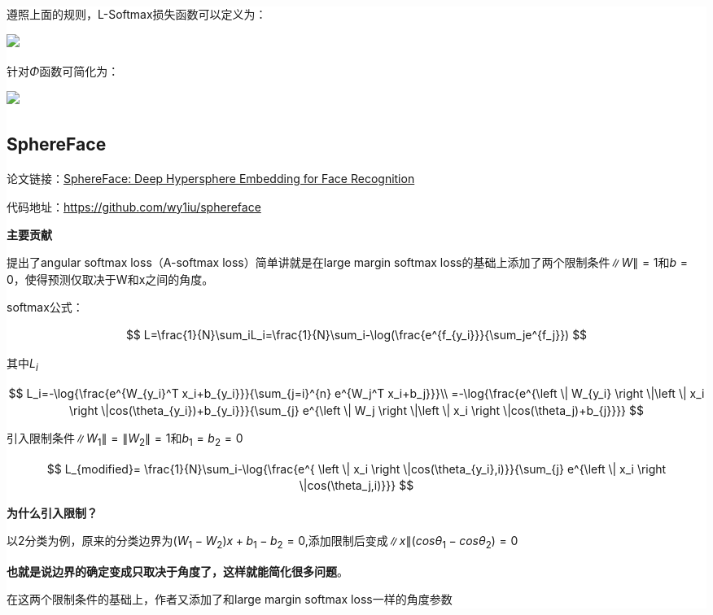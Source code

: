 遵照上面的规则，L-Softmax损失函数可以定义为：



![](/assets/lossfunction/img/2/L-softmax-2.png)



针对$\Phi$函数可简化为：



![](/assets/lossfunction/img/2/L-softmax-3.png)

## SphereFace

论文链接：[SphereFace: Deep Hypersphere Embedding for Face Recognition](https://arxiv.org/abs/1704.08063) 

代码地址：https://github.com/wy1iu/sphereface

**主要贡献**

提出了angular softmax loss（A-softmax loss）简单讲就是在large margin softmax loss的基础上添加了两个限制条件$\left \| W  \right \| =1$和$b=0$，使得预测仅取决于W和x之间的角度。



softmax公式：


$$
L=\frac{1}{N}\sum_iL_i=\frac{1}{N}\sum_i-\log(\frac{e^{f_{y_i}}}{\sum_je^{f_j}})
$$


其中$L_i$


$$
L_i=-\log{\frac{e^{W_{y_i}^T x_i+b_{y_i}}}{\sum_{j=i}^{n} e^{W_j^T x_i+b_j}}}\\
=-\log{\frac{e^{\left \|   W_{y_i} \right \|\left \|   x_i \right \|cos(\theta_{y_i})+b_{y_i}}}{\sum_{j} e^{\left \|   W_j \right \|\left \|   x_i \right \|cos(\theta_j)+b_{j}}}}
$$


引入限制条件$\left \| W_1 \right \|=\left \| W_2 \right \|=1$和$b_1=b_2=0$


$$
L_{modified}= \frac{1}{N}\sum_i-\log{\frac{e^{ \left \|   x_i \right \|cos(\theta_{y_i},i)}}{\sum_{j} e^{\left \|   x_i \right \|cos(\theta_j,i)}}}
$$


**为什么引入限制？**

以2分类为例，原来的分类边界为$({W_1-W_2})x+b_1-b_2=0$,添加限制后变成$\left \| x\right\|(cos\theta_1-cos\theta_2)=0$

**也就是说边界的确定变成只取决于角度了，这样就能简化很多问题**。

在这两个限制条件的基础上，作者又添加了和large margin softmax loss一样的角度参数

